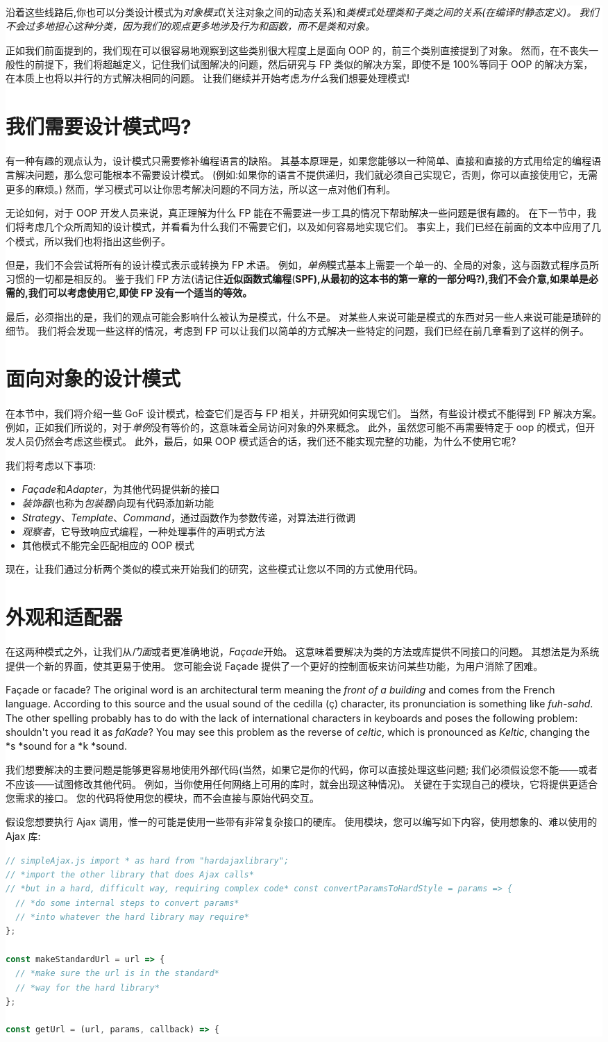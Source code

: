 沿着这些线路后,你也可以分类设计模式为*对象模式*(关注对象之间的动态关系)和*类模式处理类和子类之间的关系(在编译时静态定义)。 我们不会过多地担心这种分类，因为我们的观点更多地涉及行为和函数，而不是类和对象。*

正如我们前面提到的，我们现在可以很容易地观察到这些类别很大程度上是面向 OOP 的，前三个类别直接提到了对象。 然而，在不丧失一般性的前提下，我们将超越定义，记住我们试图解决的问题，然后研究与 FP 类似的解决方案，即使不是 100%等同于 OOP 的解决方案，在本质上也将以并行的方式解决相同的问题。 让我们继续并开始考虑*为什么*我们想要处理模式!

# 我们需要设计模式吗?

有一种有趣的观点认为，设计模式只需要修补编程语言的缺陷。 其基本原理是，如果您能够以一种简单、直接和直接的方式用给定的编程语言解决问题，那么您可能根本不需要设计模式。 (例如:如果你的语言不提供递归，我们就必须自己实现它，否则，你可以直接使用它，无需更多的麻烦。) 然而，学习模式可以让你思考解决问题的不同方法，所以这一点对他们有利。

无论如何，对于 OOP 开发人员来说，真正理解为什么 FP 能在不需要进一步工具的情况下帮助解决一些问题是很有趣的。 在下一节中，我们将考虑几个众所周知的设计模式，并看看为什么我们不需要它们，以及如何容易地实现它们。 事实上，我们已经在前面的文本中应用了几个模式，所以我们也将指出这些例子。

但是，我们不会尝试将所有的设计模式表示或转换为 FP 术语。 例如，*单例*模式基本上需要一个单一的、全局的对象，这与函数式程序员所习惯的一切都是相反的。 鉴于我们 FP 方法(请记住**近似函数式编程**(**SPF),从最初的这本书的第一章的一部分吗?),我们不会介意,如果单是必需的,我们可以考虑使用它,即使 FP 没有一个适当的等效。**

最后，必须指出的是，我们的观点可能会影响什么被认为是模式，什么不是。 对某些人来说可能是模式的东西对另一些人来说可能是琐碎的细节。 我们将会发现一些这样的情况，考虑到 FP 可以让我们以简单的方式解决一些特定的问题，我们已经在前几章看到了这样的例子。

# 面向对象的设计模式

在本节中，我们将介绍一些 GoF 设计模式，检查它们是否与 FP 相关，并研究如何实现它们。 当然，有些设计模式不能得到 FP 解决方案。 例如，正如我们所说的，对于*单例*没有等价的，这意味着全局访问对象的外来概念。 此外，虽然您可能不再需要特定于 oop 的模式，但开发人员仍然会考虑这些模式。 此外，最后，如果 OOP 模式适合的话，我们还不能实现完整的功能，为什么不使用它呢?

我们将考虑以下事项:

*   *Façade*和*Adapter*，为其他代码提供新的接口
*   *装饰器*(也称为*包装器*)向现有代码添加新功能
*   *Strategy*、*Template*、*Command*，通过函数作为参数传递，对算法进行微调
*   *观察者*，它导致响应式编程，一种处理事件的声明式方法
*   其他模式不能完全匹配相应的 OOP 模式

现在，让我们通过分析两个类似的模式来开始我们的研究，这些模式让您以不同的方式使用代码。

# 外观和适配器

在这两种模式之外，让我们从*门面*或者更准确地说，*Façade*开始。 这意味着要解决为类的方法或库提供不同接口的问题。 其想法是为系统提供一个新的界面，使其更易于使用。 您可能会说 Façade 提供了一个更好的控制面板来访问某些功能，为用户消除了困难。

Façade or facade? The original word is an architectural term meaning the *front of a building* and comes from the French language. According to this source and the usual sound of the cedilla (ç) character, its pronunciation is something like *fuh-sahd*. The other spelling probably has to do with the lack of international characters in keyboards and poses the following problem: shouldn't you read it as *faKade*? You may see this problem as the reverse of *celtic*, which is pronounced as *Keltic*, changing the *s *sound for a *k *sound.

我们想要解决的主要问题是能够更容易地使用外部代码(当然，如果它是你的代码，你可以直接处理这些问题; 我们必须假设您不能——或者不应该——试图修改其他代码。 例如，当你使用任何网络上可用的库时，就会出现这种情况)。 关键在于实现自己的模块，它将提供更适合您需求的接口。 您的代码将使用您的模块，而不会直接与原始代码交互。

假设您想要执行 Ajax 调用，惟一的可能是使用一些带有非常复杂接口的硬库。 使用模块，您可以编写如下内容，使用想象的、难以使用的 Ajax 库:

```js
// simpleAjax.js import * as hard from "hardajaxlibrary";
// *import the other library that does Ajax calls*
// *but in a hard, difficult way, requiring complex code* const convertParamsToHardStyle = params => {
  // *do some internal steps to convert params*
  // *into whatever the hard library may require*
};

const makeStandardUrl = url => {
  // *make sure the url is in the standard*
  // *way for the hard library*
};

const getUrl = (url, params, callback) => {
```